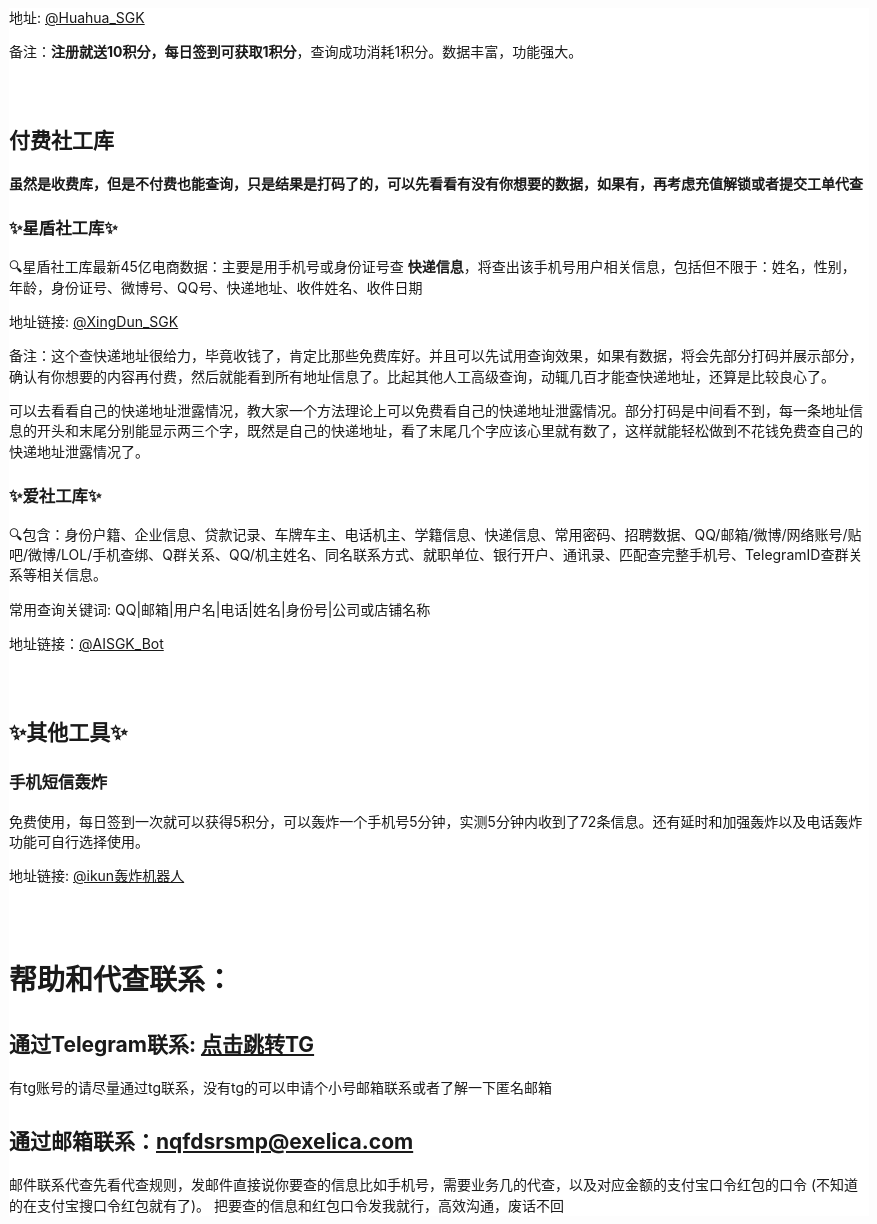 地址: [@Huahua_SGK](https://t.me/sgkvipbot)

备注：**注册就送10积分，每日签到可获取1积分**，查询成功消耗1积分。数据丰富，功能强大。




<br>

## 付费社工库

**虽然是收费库，但是不付费也能查询，只是结果是打码了的，可以先看看有没有你想要的数据，如果有，再考虑充值解锁或者提交工单代查**

### ✨星盾社工库✨

🔍星盾社工库最新45亿电商数据：主要是用手机号或身份证号查 **快递信息**，将查出该手机号用户相关信息，包括但不限于：姓名，性别，年龄，身份证号、微博号、QQ号、快递地址、收件姓名、收件日期<br>

地址链接: [@XingDun_SGK](https://t.me/XingDunBot?start=c7zCWdB)<br>

备注：这个查快递地址很给力，毕竟收钱了，肯定比那些免费库好。并且可以先试用查询效果，如果有数据，将会先部分打码并展示部分，确认有你想要的内容再付费，然后就能看到所有地址信息了。比起其他人工高级查询，动辄几百才能查快递地址，还算是比较良心了。<br>
    
可以去看看自己的快递地址泄露情况，教大家一个方法理论上可以免费看自己的快递地址泄露情况。部分打码是中间看不到，每一条地址信息的开头和末尾分别能显示两三个字，既然是自己的快递地址，看了末尾几个字应该心里就有数了，这样就能轻松做到不花钱免费查自己的快递地址泄露情况了。
 
 
 ### ✨爱社工库✨

🔍包含：身份户籍、企业信息、贷款记录、车牌车主、电话机主、学籍信息、快递信息、常用密码、招聘数据、QQ/邮箱/微博/网络账号/贴吧/微博/LOL/手机查绑、Q群关系、QQ/机主姓名、同名联系方式、就职单位、银行开户、通讯录、匹配查完整手机号、TelegramID查群关系等相关信息。

常用查询关键词: QQ|邮箱|用户名|电话|姓名|身份号|公司或店铺名称

地址链接：[@AISGK_Bot](http://t.me/aishegongkubot?start=AISGK_R8M44HA4)
 
 
<br>


## ✨其他工具✨

### 手机短信轰炸

免费使用，每日签到一次就可以获得5积分，可以轰炸一个手机号5分钟，实测5分钟内收到了72条信息。还有延时和加强轰炸以及电话轰炸功能可自行选择使用。



地址链接: [@ikun轰炸机器人](https://t.me/ikunsmsbot?start=e8iovjso)
 
<br>


<a id="label2"></a>   

# 帮助和代查联系：

## 通过Telegram联系: <a href="https://t.me/+rOY6r7F8D-ViZDQ1" target="_blank">点击跳转TG</a><br>
有tg账号的请尽量通过tg联系，没有tg的可以申请个小号邮箱联系或者了解一下匿名邮箱
## 通过邮箱联系：nqfdsrsmp@exelica.com
邮件联系代查先看代查规则，发邮件直接说你要查的信息比如手机号，需要业务几的代查，以及对应金额的支付宝口令红包的口令 (不知道的在支付宝搜口令红包就有了)。
把要查的信息和红包口令发我就行，高效沟通，废话不回
        